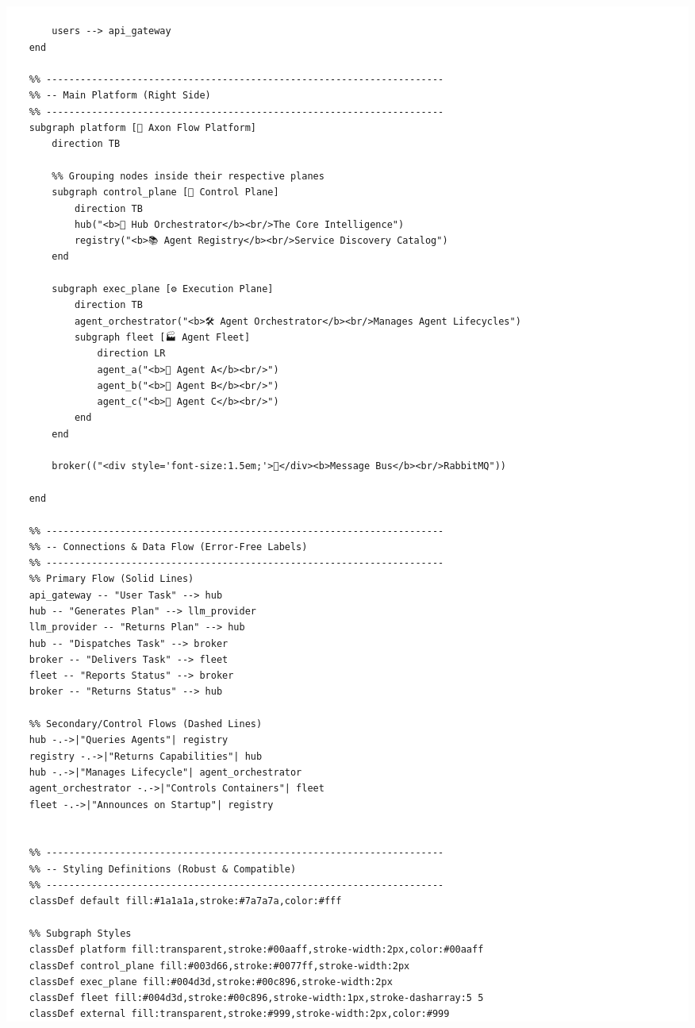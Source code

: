 ```mermaid

        users --> api_gateway
    end

    %% ----------------------------------------------------------------------
    %% -- Main Platform (Right Side)
    %% ----------------------------------------------------------------------
    subgraph platform [🚀 Axon Flow Platform]
        direction TB

        %% Grouping nodes inside their respective planes
        subgraph control_plane [🧠 Control Plane]
            direction TB
            hub("<b>🤖 Hub Orchestrator</b><br/>The Core Intelligence")
            registry("<b>📚 Agent Registry</b><br/>Service Discovery Catalog")
        end

        subgraph exec_plane [⚙️ Execution Plane]
            direction TB
            agent_orchestrator("<b>🛠️ Agent Orchestrator</b><br/>Manages Agent Lifecycles")
            subgraph fleet [🏭 Agent Fleet]
                direction LR
                agent_a("<b>🚢 Agent A</b><br/>")
                agent_b("<b>🚢 Agent B</b><br/>")
                agent_c("<b>🚢 Agent C</b><br/>")
            end
        end

        broker(("<div style='font-size:1.5em;'>🔄</div><b>Message Bus</b><br/>RabbitMQ"))

    end

    %% ----------------------------------------------------------------------
    %% -- Connections & Data Flow (Error-Free Labels)
    %% ----------------------------------------------------------------------
    %% Primary Flow (Solid Lines)
    api_gateway -- "User Task" --> hub
    hub -- "Generates Plan" --> llm_provider
    llm_provider -- "Returns Plan" --> hub
    hub -- "Dispatches Task" --> broker
    broker -- "Delivers Task" --> fleet
    fleet -- "Reports Status" --> broker
    broker -- "Returns Status" --> hub

    %% Secondary/Control Flows (Dashed Lines)
    hub -.->|"Queries Agents"| registry
    registry -.->|"Returns Capabilities"| hub
    hub -.->|"Manages Lifecycle"| agent_orchestrator
    agent_orchestrator -.->|"Controls Containers"| fleet
    fleet -.->|"Announces on Startup"| registry


    %% ----------------------------------------------------------------------
    %% -- Styling Definitions (Robust & Compatible)
    %% ----------------------------------------------------------------------
    classDef default fill:#1a1a1a,stroke:#7a7a7a,color:#fff

    %% Subgraph Styles
    classDef platform fill:transparent,stroke:#00aaff,stroke-width:2px,color:#00aaff
    classDef control_plane fill:#003d66,stroke:#0077ff,stroke-width:2px
    classDef exec_plane fill:#004d3d,stroke:#00c896,stroke-width:2px
    classDef fleet fill:#004d3d,stroke:#00c896,stroke-width:1px,stroke-dasharray:5 5
    classDef external fill:transparent,stroke:#999,stroke-width:2px,color:#999
```
